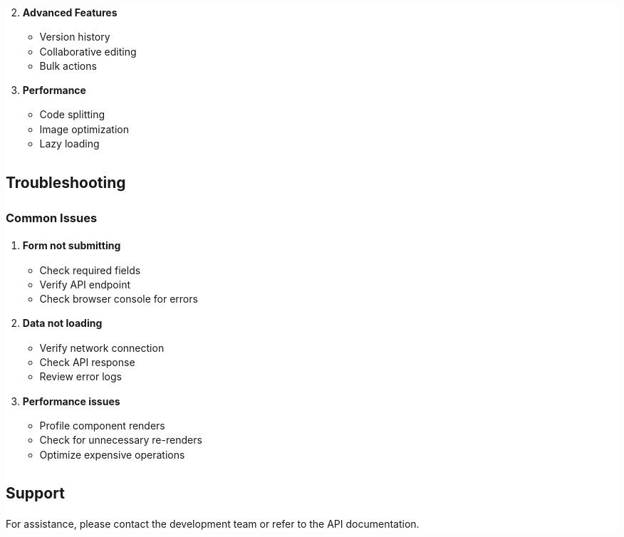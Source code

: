 2. **Advanced Features**
   - Version history
   - Collaborative editing
   - Bulk actions

3. **Performance**
   - Code splitting
   - Image optimization
   - Lazy loading

## Troubleshooting

### Common Issues
1. **Form not submitting**
   - Check required fields
   - Verify API endpoint
   - Check browser console for errors

2. **Data not loading**
   - Verify network connection
   - Check API response
   - Review error logs

3. **Performance issues**
   - Profile component renders
   - Check for unnecessary re-renders
   - Optimize expensive operations

## Support

For assistance, please contact the development team or refer to the API documentation.